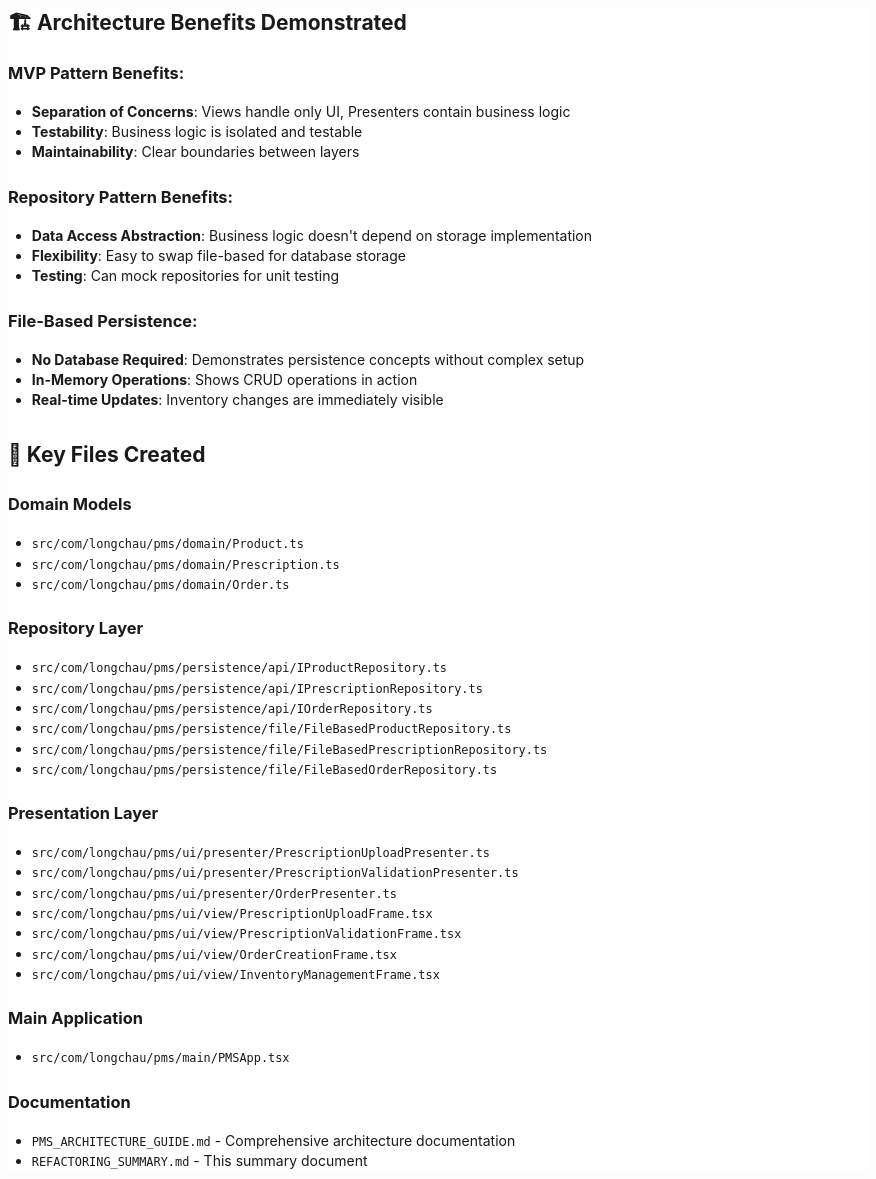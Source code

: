 ## 🏗️ Architecture Benefits Demonstrated

### MVP Pattern Benefits:
- **Separation of Concerns**: Views handle only UI, Presenters contain business logic
- **Testability**: Business logic is isolated and testable
- **Maintainability**: Clear boundaries between layers

### Repository Pattern Benefits:
- **Data Access Abstraction**: Business logic doesn't depend on storage implementation
- **Flexibility**: Easy to swap file-based for database storage
- **Testing**: Can mock repositories for unit testing

### File-Based Persistence:
- **No Database Required**: Demonstrates persistence concepts without complex setup
- **In-Memory Operations**: Shows CRUD operations in action
- **Real-time Updates**: Inventory changes are immediately visible

## 📁 Key Files Created

### Domain Models
- `src/com/longchau/pms/domain/Product.ts`
- `src/com/longchau/pms/domain/Prescription.ts`
- `src/com/longchau/pms/domain/Order.ts`

### Repository Layer
- `src/com/longchau/pms/persistence/api/IProductRepository.ts`
- `src/com/longchau/pms/persistence/api/IPrescriptionRepository.ts`
- `src/com/longchau/pms/persistence/api/IOrderRepository.ts`
- `src/com/longchau/pms/persistence/file/FileBasedProductRepository.ts`
- `src/com/longchau/pms/persistence/file/FileBasedPrescriptionRepository.ts`
- `src/com/longchau/pms/persistence/file/FileBasedOrderRepository.ts`

### Presentation Layer
- `src/com/longchau/pms/ui/presenter/PrescriptionUploadPresenter.ts`
- `src/com/longchau/pms/ui/presenter/PrescriptionValidationPresenter.ts`
- `src/com/longchau/pms/ui/presenter/OrderPresenter.ts`
- `src/com/longchau/pms/ui/view/PrescriptionUploadFrame.tsx`
- `src/com/longchau/pms/ui/view/PrescriptionValidationFrame.tsx`
- `src/com/longchau/pms/ui/view/OrderCreationFrame.tsx`
- `src/com/longchau/pms/ui/view/InventoryManagementFrame.tsx`

### Main Application
- `src/com/longchau/pms/main/PMSApp.tsx`

### Documentation
- `PMS_ARCHITECTURE_GUIDE.md` - Comprehensive architecture documentation
- `REFACTORING_SUMMARY.md` - This summary document
